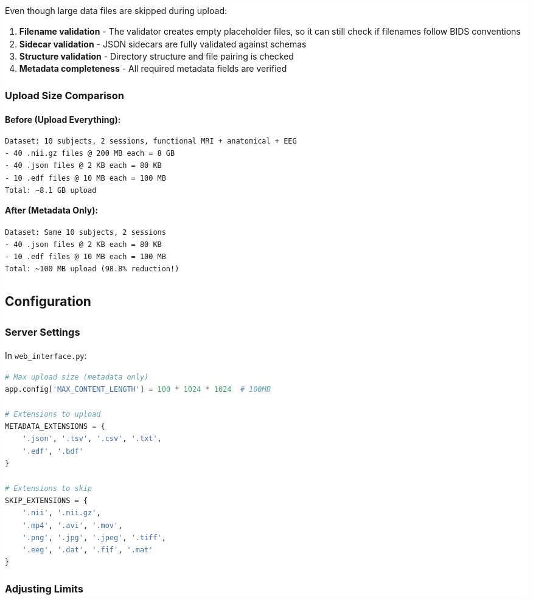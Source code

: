 Even though large data files are skipped during upload:

1. **Filename validation** - The validator creates empty placeholder files, so it can still check if filenames follow BIDS conventions
2. **Sidecar validation** - JSON sidecars are fully validated against schemas
3. **Structure validation** - Directory structure and file pairing is checked
4. **Metadata completeness** - All required metadata fields are verified

### Upload Size Comparison

**Before (Upload Everything):**
```
Dataset: 10 subjects, 2 sessions, functional MRI + anatomical + EEG
- 40 .nii.gz files @ 200 MB each = 8 GB
- 40 .json files @ 2 KB each = 80 KB
- 10 .edf files @ 10 MB each = 100 MB
Total: ~8.1 GB upload
```

**After (Metadata Only):**
```
Dataset: Same 10 subjects, 2 sessions
- 40 .json files @ 2 KB each = 80 KB
- 10 .edf files @ 10 MB each = 100 MB
Total: ~100 MB upload (98.8% reduction!)
```

## Configuration

### Server Settings

In `web_interface.py`:

```python
# Max upload size (metadata only)
app.config['MAX_CONTENT_LENGTH'] = 100 * 1024 * 1024  # 100MB

# Extensions to upload
METADATA_EXTENSIONS = {
    '.json', '.tsv', '.csv', '.txt',
    '.edf', '.bdf'
}

# Extensions to skip
SKIP_EXTENSIONS = {
    '.nii', '.nii.gz',
    '.mp4', '.avi', '.mov',
    '.png', '.jpg', '.jpeg', '.tiff',
    '.eeg', '.dat', '.fif', '.mat'
}
```

### Adjusting Limits
